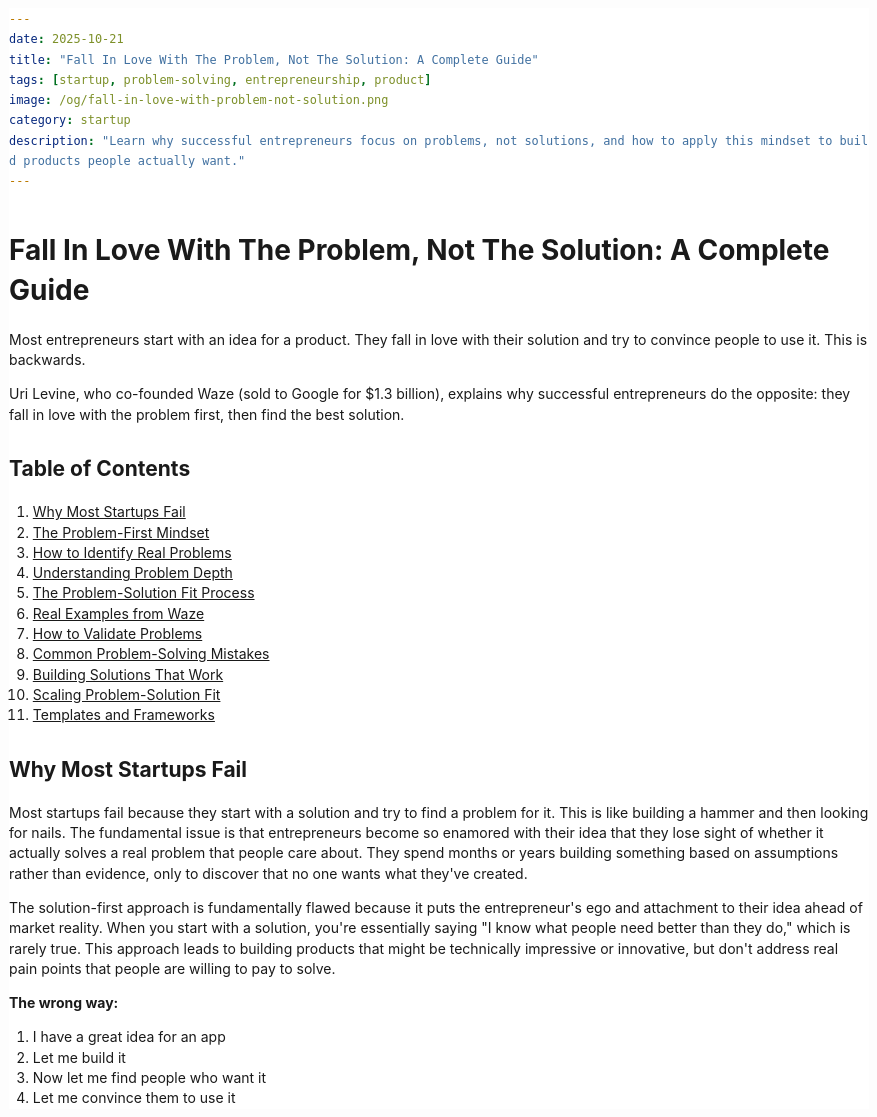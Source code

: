 ```yaml
---
date: 2025-10-21
title: "Fall In Love With The Problem, Not The Solution: A Complete Guide"
tags: [startup, problem-solving, entrepreneurship, product]
image: /og/fall-in-love-with-problem-not-solution.png
category: startup
description: "Learn why successful entrepreneurs focus on problems, not solutions, and how to apply this mindset to build products people actually want."
---
```


# Fall In Love With The Problem, Not The Solution: A Complete Guide

Most entrepreneurs start with an idea for a product. They fall in love with their solution and try to convince people to use it. This is backwards.

Uri Levine, who co-founded Waze (sold to Google for $1.3 billion), explains why successful entrepreneurs do the opposite: they fall in love with the problem first, then find the best solution.

## Table of Contents

1. [Why Most Startups Fail](#why-most-startups-fail)
2. [The Problem-First Mindset](#the-problem-first-mindset)
3. [How to Identify Real Problems](#how-to-identify-real-problems)
4. [Understanding Problem Depth](#understanding-problem-depth)
5. [The Problem-Solution Fit Process](#the-problem-solution-fit-process)
6. [Real Examples from Waze](#real-examples-from-waze)
7. [How to Validate Problems](#how-to-validate-problems)
8. [Common Problem-Solving Mistakes](#common-problem-solving-mistakes)
9. [Building Solutions That Work](#building-solutions-that-work)
10. [Scaling Problem-Solution Fit](#scaling-problem-solution-fit)
11. [Templates and Frameworks](#templates-and-frameworks)

## Why Most Startups Fail

Most startups fail because they start with a solution and try to find a problem for it. This is like building a hammer and then looking for nails. The fundamental issue is that entrepreneurs become so enamored with their idea that they lose sight of whether it actually solves a real problem that people care about. They spend months or years building something based on assumptions rather than evidence, only to discover that no one wants what they've created.

The solution-first approach is fundamentally flawed because it puts the entrepreneur's ego and attachment to their idea ahead of market reality. When you start with a solution, you're essentially saying "I know what people need better than they do," which is rarely true. This approach leads to building products that might be technically impressive or innovative, but don't address real pain points that people are willing to pay to solve.

**The wrong way:**
1. I have a great idea for an app
2. Let me build it
3. Now let me find people who want it
4. Let me convince them to use it
